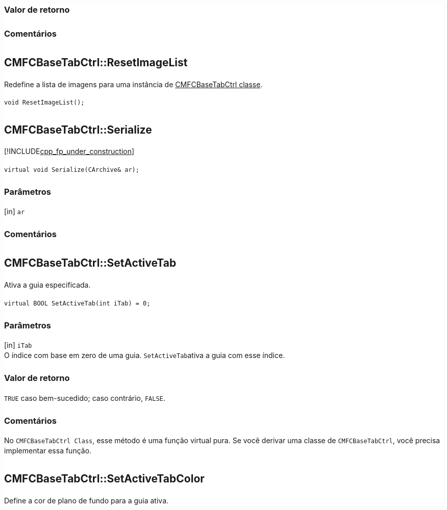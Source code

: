 ### <a name="return-value"></a>Valor de retorno  
  
### <a name="remarks"></a>Comentários  
  
##  <a name="a-nameresetimagelista--cmfcbasetabctrlresetimagelist"></a><a name="resetimagelist"></a>CMFCBaseTabCtrl::ResetImageList  
 Redefine a lista de imagens para uma instância de [CMFCBaseTabCtrl classe](../../mfc/reference/cmfcbasetabctrl-class.md).  
  
```  
void ResetImageList();
```  
  
##  <a name="a-nameserializea--cmfcbasetabctrlserialize"></a><a name="serialize"></a>CMFCBaseTabCtrl::Serialize  
 [!INCLUDE[cpp_fp_under_construction](../../mfc/reference/includes/cpp_fp_under_construction_md.md)]  
  
```  
virtual void Serialize(CArchive& ar);
```  
  
### <a name="parameters"></a>Parâmetros  
 [in] `ar`  
  
### <a name="remarks"></a>Comentários  
  
##  <a name="a-namesetactivetaba--cmfcbasetabctrlsetactivetab"></a><a name="setactivetab"></a>CMFCBaseTabCtrl::SetActiveTab  
 Ativa a guia especificada.  
  
```  
virtual BOOL SetActiveTab(int iTab) = 0;  
```  
  
### <a name="parameters"></a>Parâmetros  
 [in] `iTab`  
 O índice com base em zero de uma guia. `SetActiveTab`ativa a guia com esse índice.  
  
### <a name="return-value"></a>Valor de retorno  
 `TRUE` caso bem-sucedido; caso contrário, `FALSE`.  
  
### <a name="remarks"></a>Comentários  
 No `CMFCBaseTabCtrl Class`, esse método é uma função virtual pura. Se você derivar uma classe de `CMFCBaseTabCtrl`, você precisa implementar essa função.  
  
##  <a name="a-namesetactivetabcolora--cmfcbasetabctrlsetactivetabcolor"></a><a name="setactivetabcolor"></a>CMFCBaseTabCtrl::SetActiveTabColor  
 Define a cor de plano de fundo para a guia ativa.  
  